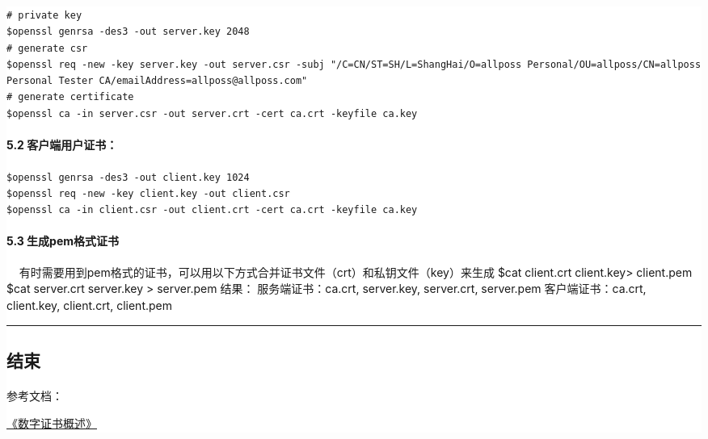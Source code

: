    # private key
    $openssl genrsa -des3 -out server.key 2048 
    # generate csr
    $openssl req -new -key server.key -out server.csr -subj "/C=CN/ST=SH/L=ShangHai/O=allposs Personal/OU=allposs/CN=allposs Personal Tester CA/emailAddress=allposs@allposs.com"
    # generate certificate
    $openssl ca -in server.csr -out server.crt -cert ca.crt -keyfile ca.key 

#### 5.2 客户端用户证书：
    $openssl genrsa -des3 -out client.key 1024 
    $openssl req -new -key client.key -out client.csr
    $openssl ca -in client.csr -out client.crt -cert ca.crt -keyfile ca.key

#### 5.3 生成pem格式证书

&nbsp;&nbsp;&nbsp;&nbsp;有时需要用到pem格式的证书，可以用以下方式合并证书文件（crt）和私钥文件（key）来生成
    $cat client.crt client.key> client.pem
    $cat server.crt server.key > server.pem
结果：
    服务端证书：ca.crt, server.key, server.crt, server.pem
    客户端证书：ca.crt, client.key, client.crt, client.pem

---
## 结束

参考文档：

[《数字证书概述》](https://www.ibm.com/support/knowledgecenter/zh/SSBLQQ_9.0.1/com.ibm.rational.test.lt.doc/topics/ccertcreate.html)

